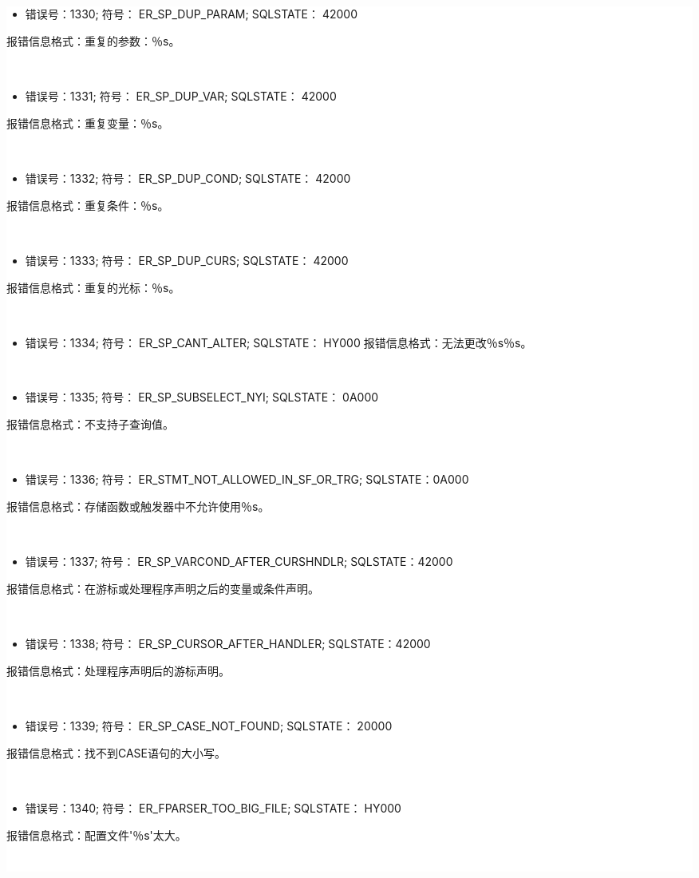 - 错误号：1330; 符号： ER_SP_DUP_PARAM; SQLSTATE： 42000

报错信息格式：重复的参数：％s。

</br>

- 错误号：1331; 符号： ER_SP_DUP_VAR; SQLSTATE： 42000

报错信息格式：重复变量：％s。

</br>

- 错误号：1332; 符号： ER_SP_DUP_COND; SQLSTATE： 42000

报错信息格式：重复条件：％s。

</br>

- 错误号：1333; 符号： ER_SP_DUP_CURS; SQLSTATE： 42000

报错信息格式：重复的光标：％s。

</br>

- 错误号：1334; 符号： ER_SP_CANT_ALTER; SQLSTATE： HY000
报错信息格式：无法更改％s％s。

</br>

- 错误号：1335; 符号： ER_SP_SUBSELECT_NYI; SQLSTATE： 0A000

报错信息格式：不支持子查询值。

</br>

- 错误号：1336; 符号： ER_STMT_NOT_ALLOWED_IN_SF_OR_TRG; SQLSTATE：0A000

报错信息格式：存储函数或触发器中不允许使用％s。

</br>

- 错误号：1337; 符号： ER_SP_VARCOND_AFTER_CURSHNDLR; SQLSTATE：42000

报错信息格式：在游标或处理程序声明之后的变量或条件声明。

</br>

- 错误号：1338; 符号： ER_SP_CURSOR_AFTER_HANDLER; SQLSTATE：42000

报错信息格式：处理程序声明后的游标声明。

</br>

- 错误号：1339; 符号： ER_SP_CASE_NOT_FOUND; SQLSTATE： 20000

报错信息格式：找不到CASE语句的大小写。

</br>

- 错误号：1340; 符号： ER_FPARSER_TOO_BIG_FILE; SQLSTATE： HY000

报错信息格式：配置文件'％s'太大。

</br>
